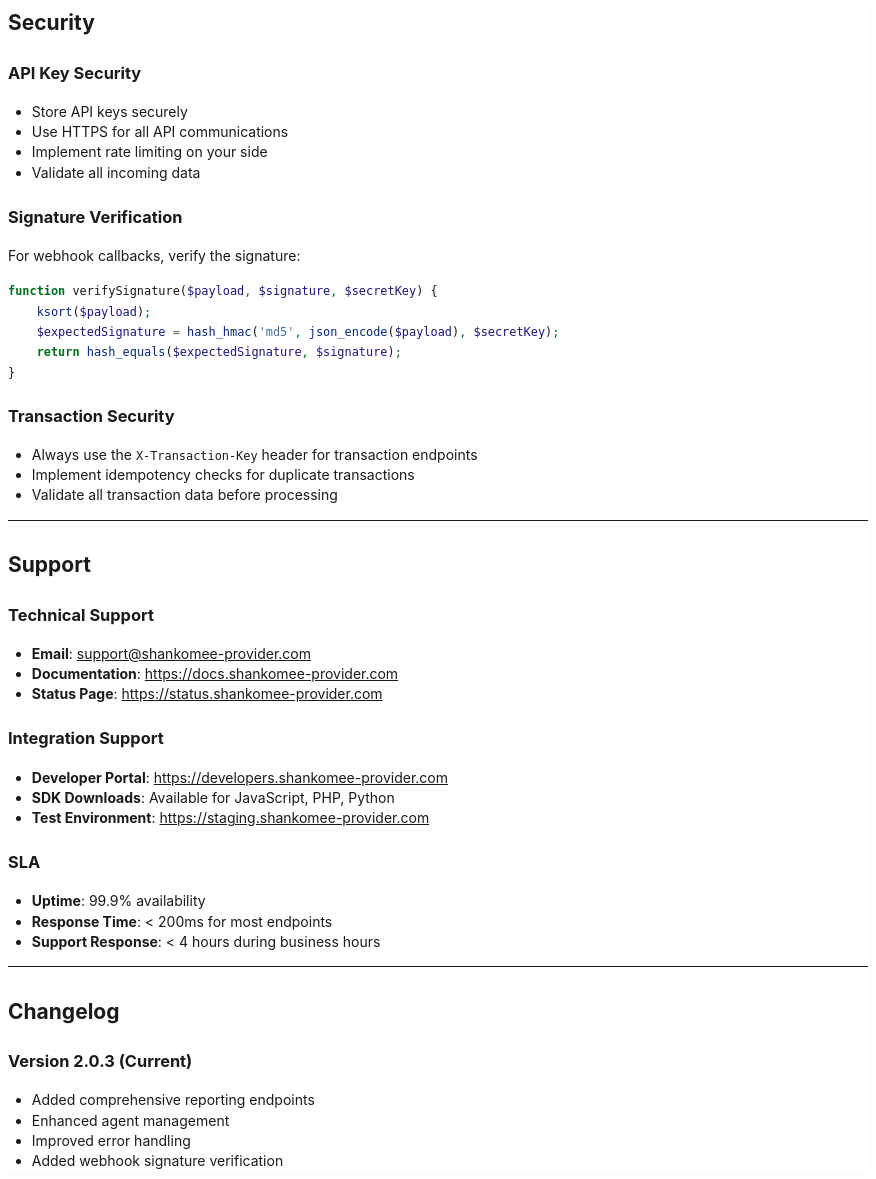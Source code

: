 
## Security

### API Key Security
- Store API keys securely
- Use HTTPS for all API communications
- Implement rate limiting on your side
- Validate all incoming data

### Signature Verification
For webhook callbacks, verify the signature:

```php
function verifySignature($payload, $signature, $secretKey) {
    ksort($payload);
    $expectedSignature = hash_hmac('md5', json_encode($payload), $secretKey);
    return hash_equals($expectedSignature, $signature);
}
```

### Transaction Security
- Always use the `X-Transaction-Key` header for transaction endpoints
- Implement idempotency checks for duplicate transactions
- Validate all transaction data before processing

---

## Support

### Technical Support
- **Email**: support@shankomee-provider.com
- **Documentation**: https://docs.shankomee-provider.com
- **Status Page**: https://status.shankomee-provider.com

### Integration Support
- **Developer Portal**: https://developers.shankomee-provider.com
- **SDK Downloads**: Available for JavaScript, PHP, Python
- **Test Environment**: https://staging.shankomee-provider.com

### SLA
- **Uptime**: 99.9% availability
- **Response Time**: < 200ms for most endpoints
- **Support Response**: < 4 hours during business hours

---

## Changelog

### Version 2.0.3 (Current)
- Added comprehensive reporting endpoints
- Enhanced agent management
- Improved error handling
- Added webhook signature verification
